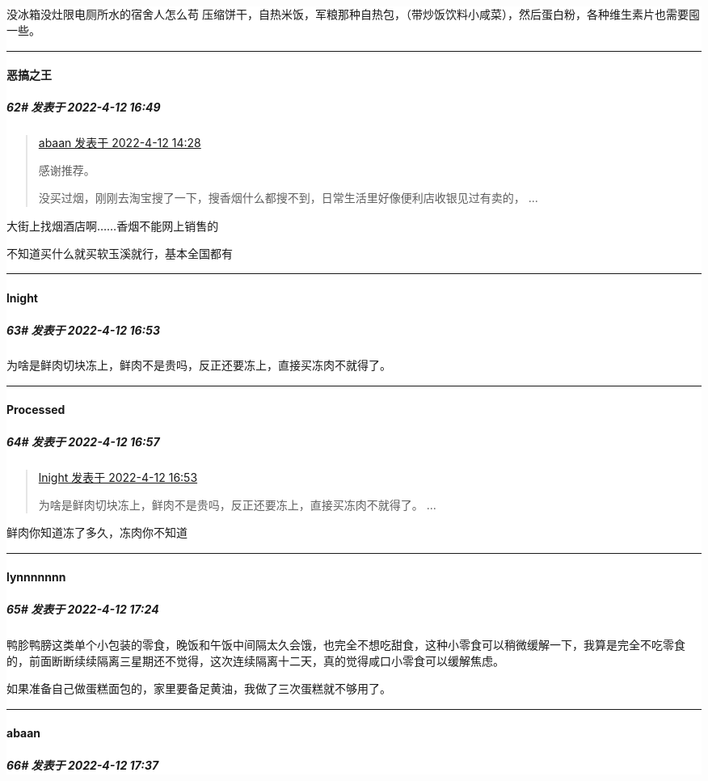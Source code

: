 没冰箱没灶限电厕所水的宿舍人怎么苟</blockquote>
压缩饼干，自热米饭，军粮那种自热包，（带炒饭饮料小咸菜），然后蛋白粉，各种维生素片也需要囤一些。



*****

####  恶搞之王  
##### 62#       发表于 2022-4-12 16:49

<blockquote><a href="httphttps://bbs.saraba1st.com/2b/forum.php?mod=redirect&amp;goto=findpost&amp;pid=55420365&amp;ptid=2063986" target="_blank">abaan 发表于 2022-4-12 14:28</a>

感谢推荐。

没买过烟，刚刚去淘宝搜了一下，搜香烟什么都搜不到，日常生活里好像便利店收银见过有卖的， ...</blockquote>
大街上找烟酒店啊……香烟不能网上销售的

不知道买什么就买软玉溪就行，基本全国都有



*****

####  lnight  
##### 63#       发表于 2022-4-12 16:53

为啥是鲜肉切块冻上，鲜肉不是贵吗，反正还要冻上，直接买冻肉不就得了。

*****

####  Processed  
##### 64#       发表于 2022-4-12 16:57

<blockquote><a href="httphttps://bbs.saraba1st.com/2b/forum.php?mod=redirect&amp;goto=findpost&amp;pid=55422537&amp;ptid=2063986" target="_blank">lnight 发表于 2022-4-12 16:53</a>

为啥是鲜肉切块冻上，鲜肉不是贵吗，反正还要冻上，直接买冻肉不就得了。 ...</blockquote>
鲜肉你知道冻了多久，冻肉你不知道



*****

####  lynnnnnnn  
##### 65#       发表于 2022-4-12 17:24

鸭胗鸭膀这类单个小包装的零食，晚饭和午饭中间隔太久会饿，也完全不想吃甜食，这种小零食可以稍微缓解一下，我算是完全不吃零食的，前面断断续续隔离三星期还不觉得，这次连续隔离十二天，真的觉得咸口小零食可以缓解焦虑。

如果准备自己做蛋糕面包的，家里要备足黄油，我做了三次蛋糕就不够用了。



*****

####  abaan  
##### 66#       发表于 2022-4-12 17:37
